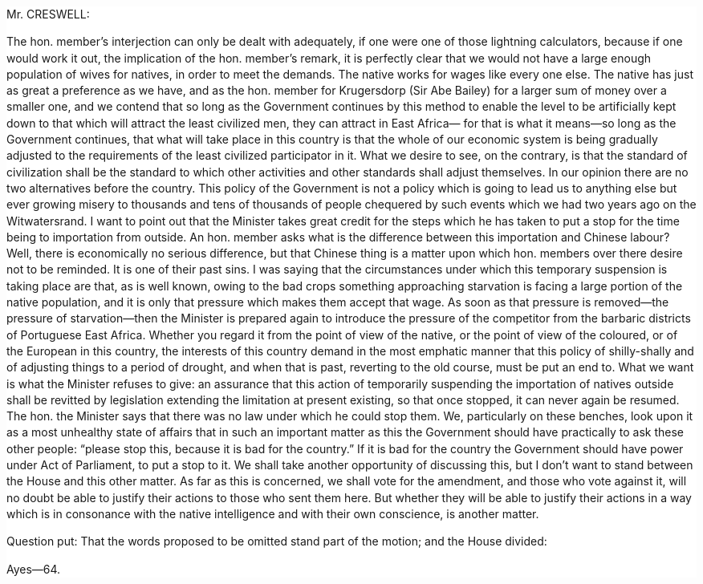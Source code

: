 </speech>

<speech by="#creswell">

<from>Mr. <person refersTo="hansard_za">CRESWELL</person>:</from>

<p>The hon. member&#x2019;s interjection can only be dealt with adequately, if one were one of those lightning calculators, because if one would work it out, the implication of the hon. member&#x2019;s remark, it is perfectly clear that we would not have a large enough population of wives for natives, in order to meet the demands. The native works for wages like every one else. The native has just as great a preference as we have, and as the hon. member for Krugersdorp (Sir Abe Bailey) for a larger sum of money over a smaller one, and we contend that so long as the Government continues by this method to enable the level to be artificially kept down to that which will attract the least civilized men, they can attract in East Africa&#x2014; for that is what it means&#x2014;so long as the Government continues, that what will take place in this country is that the whole of our economic system is being gradually adjusted to the requirements of the least civilized participator in it. What we desire to see, on the contrary, is that the standard of civilization shall be the standard to which other activities and other standards shall adjust themselves. In our opinion there are no two alternatives before the country. This policy of the Government is not a policy which is going to lead us to anything else but ever growing misery to thousands and tens of thousands of people chequered by such events which we had two years ago on the Witwatersrand. I want to point out that the Minister takes great credit for the steps which he has taken to put a stop for the time being to importation from outside. An hon. member asks what is the difference between this importation and Chinese labour? Well, there is economically no serious difference, but that Chinese thing is a matter upon which hon. members over there desire not to be reminded. It is one of their past sins. I was saying that the circumstances under which this temporary suspension is taking place are that, as is well known, owing to the bad crops something approaching starvation is facing a large portion of the native population, and it is only that pressure which makes them accept that wage. As soon as that pressure is removed&#x2014;the pressure of starvation&#x2014;then the Minister is prepared again to introduce the pressure of the competitor from the barbaric districts of Portuguese East Africa. Whether you regard it from the point of view of the native, or the point of view of the coloured, or of the European in this country, the interests of this country demand in the most emphatic manner that this policy of shilly-shally and of adjusting things to a period of drought, and when that is past, reverting to the old course, must be put an end to. What we want is what the Minister refuses to give: an assurance that this action of temporarily suspending the importation of natives outside shall be revitted by legislation extending the limitation at present existing, so that once stopped, it can never again be resumed. The hon. the Minister says that there was no law under which he could stop them. We, particularly on these benches, look upon it as a most unhealthy state of affairs that in such an important matter as this the Government should have practically to ask these other people: &#x201C;please stop this, because it is bad for the country.&#x201D; If it is bad for the country the Government should have power under Act of Parliament, to put a stop to it. We shall take another opportunity of discussing this, but I don&#x2019;t want to stand between the House and this other matter. As far as this is concerned, we shall vote for the amendment, and those who vote against it, will no doubt be able to justify their actions to those who sent them here. But whether they will be able to justify their actions in a way which is in consonance with the native intelligence and with their own conscience, is another matter.</p>

</speech>

<p>Question put: That the words proposed to be omitted stand part of the motion; and the House divided:</p>

<p><span class="col_632" refersTo="page_0713"/>Ayes&#x2014;64.</p>

